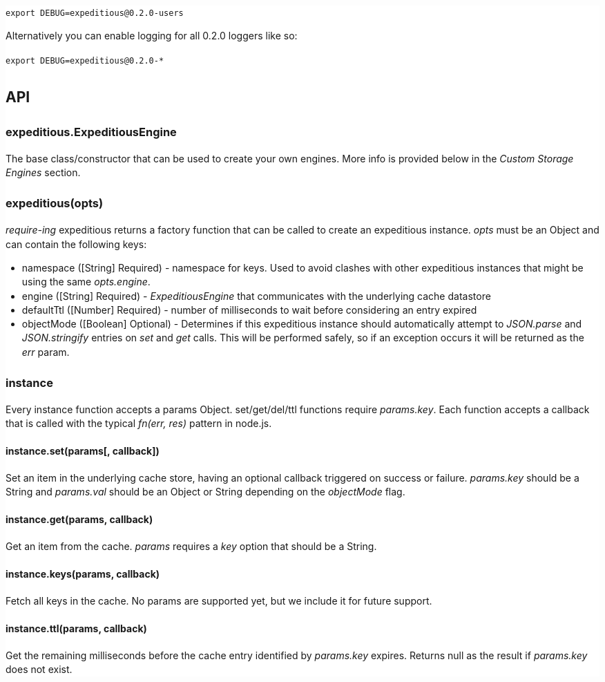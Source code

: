 ```
export DEBUG=expeditious@0.2.0-users
```

Alternatively you can enable logging for all 0.2.0 loggers like so:

```
export DEBUG=expeditious@0.2.0-*
```

## API

### expeditious.ExpeditiousEngine
The base class/constructor that can be used to create your own engines. More
info is provided below in the _Custom Storage Engines_ section.

### expeditious(opts)
_require-ing_ expeditious returns a factory function that can be called to
create an expeditious instance. _opts_ must be an Object and can contain the
following keys:

* namespace  ([String] Required) - namespace for keys. Used to avoid clashes
with other expeditious instances that might be using the same _opts.engine_.
* engine     ([String] Required) - _ExpeditiousEngine_ that communicates with
the underlying cache datastore
* defaultTtl ([Number] Required) - number of milliseconds to wait before
considering an entry expired
* objectMode ([Boolean] Optional) - Determines if this expeditious instance
should automatically attempt to _JSON.parse_ and _JSON.stringify_ entries on
_set_ and _get_ calls. This will be performed safely, so if an exception occurs
it will be returned as the _err_ param.

### instance
Every instance function accepts a params Object. set/get/del/ttl functions require _params.key_. Each function
accepts a callback that is called with the typical _fn(err, res)_ pattern in
node.js.

#### instance.set(params[, callback])
Set an item in the underlying cache store, having an optional callback
triggered on success or failure. _params.key_ should be a String and
_params.val_ should be an Object or String depending on the _objectMode_ flag.

#### instance.get(params, callback)
Get an item from the cache. _params_ requires a _key_ option that should be a
String.

#### instance.keys(params, callback)
Fetch all keys in the cache. No params are supported yet, but we include it for
future support.

#### instance.ttl(params, callback)
Get the remaining milliseconds before the cache entry identified by
_params.key_ expires. Returns null as the result if _params.key_ does not exist.
